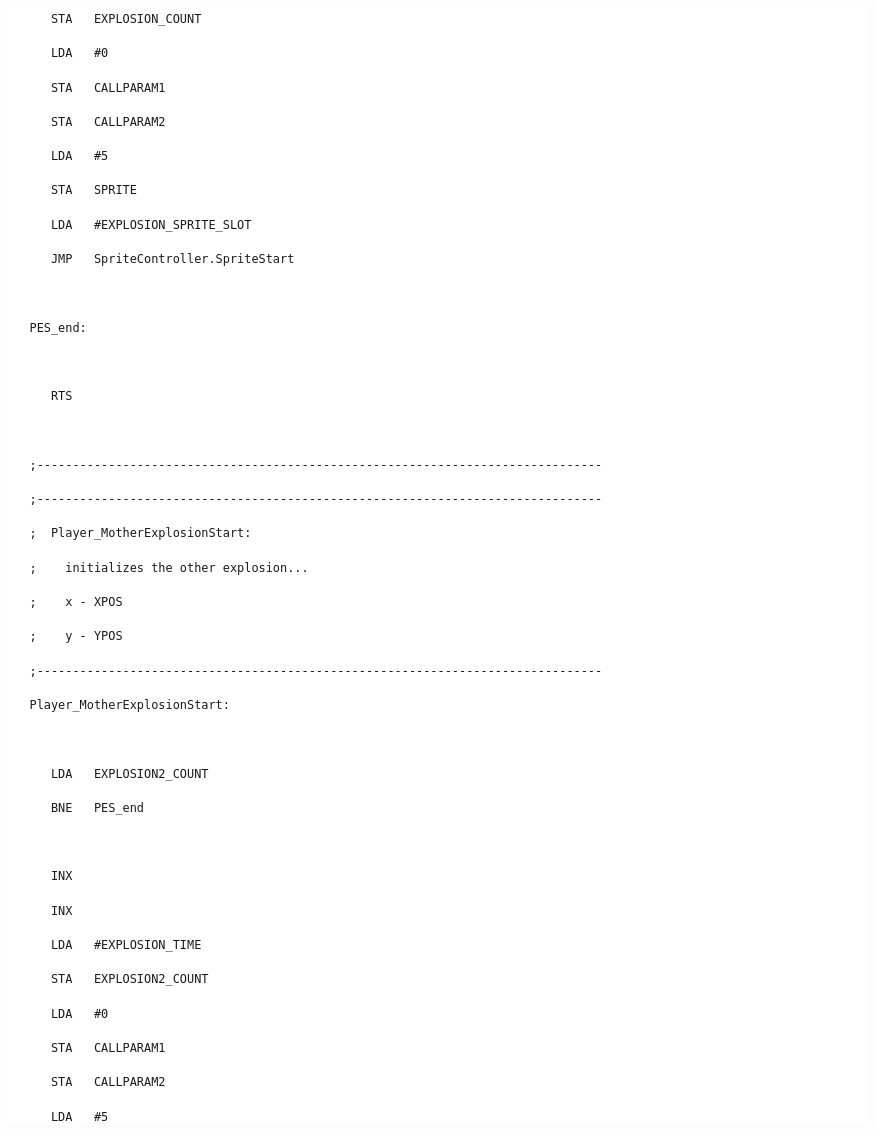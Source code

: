 `      STA   EXPLOSION_COUNT`

`      LDA   #0`

`      STA   CALLPARAM1`

`      STA   CALLPARAM2`

`      LDA   #5`

`      STA   SPRITE`

`      LDA   #EXPLOSION_SPRITE_SLOT   `

`      JMP   SpriteController.SpriteStart`

`   `

`   PES_end:`

`   `

`      RTS`

`   `

`   ;-------------------------------------------------------------------------------`

`   ;-------------------------------------------------------------------------------`

`   ;  Player_MotherExplosionStart:`

`   ;    initializes the other explosion...`

`   ;    x - XPOS`

`   ;    y - YPOS`

`   ;-------------------------------------------------------------------------------`

`   Player_MotherExplosionStart:`

`   `

`      LDA   EXPLOSION2_COUNT`

`      BNE   PES_end`

`   `

`      INX`

`      INX`

`      LDA   #EXPLOSION_TIME`

`      STA   EXPLOSION2_COUNT`

`      LDA   #0`

`      STA   CALLPARAM1`

`      STA   CALLPARAM2`

`      LDA   #5`
